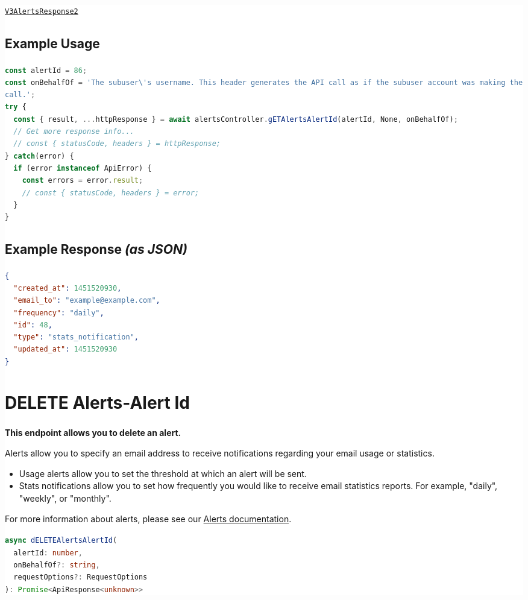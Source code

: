 [`V3AlertsResponse2`](../../doc/models/v3-alerts-response-2.md)

## Example Usage

```ts
const alertId = 86;
const onBehalfOf = 'The subuser\'s username. This header generates the API call as if the subuser account was making the call.';
try {
  const { result, ...httpResponse } = await alertsController.gETAlertsAlertId(alertId, None, onBehalfOf);
  // Get more response info...
  // const { statusCode, headers } = httpResponse;
} catch(error) {
  if (error instanceof ApiError) {
    const errors = error.result;
    // const { statusCode, headers } = error;
  }
}
```

## Example Response *(as JSON)*

```json
{
  "created_at": 1451520930,
  "email_to": "example@example.com",
  "frequency": "daily",
  "id": 48,
  "type": "stats_notification",
  "updated_at": 1451520930
}
```


# DELETE Alerts-Alert Id

**This endpoint allows you to delete an alert.**

Alerts allow you to specify an email address to receive notifications regarding your email usage or statistics.

* Usage alerts allow you to set the threshold at which an alert will be sent.
* Stats notifications allow you to set how frequently you would like to receive email statistics reports. For example, "daily", "weekly", or "monthly".

For more information about alerts, please see our [Alerts documentation](https://sendgrid.com/docs/ui/account-and-settings/alerts/).

```ts
async dELETEAlertsAlertId(
  alertId: number,
  onBehalfOf?: string,
  requestOptions?: RequestOptions
): Promise<ApiResponse<unknown>>
```
